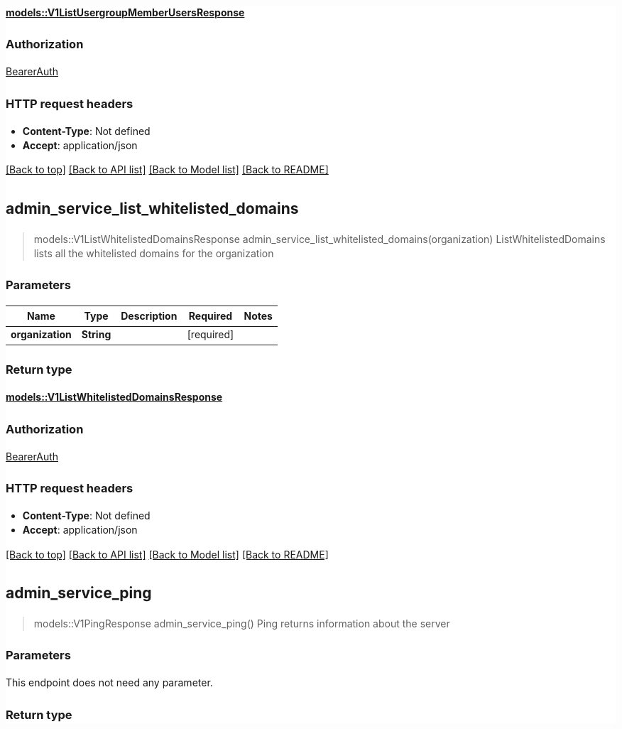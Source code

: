 [**models::V1ListUsergroupMemberUsersResponse**](v1ListUsergroupMemberUsersResponse.md)

### Authorization

[BearerAuth](../README.md#BearerAuth)

### HTTP request headers

- **Content-Type**: Not defined
- **Accept**: application/json

[[Back to top]](#) [[Back to API list]](../README.md#documentation-for-api-endpoints) [[Back to Model list]](../README.md#documentation-for-models) [[Back to README]](../README.md)


## admin_service_list_whitelisted_domains

> models::V1ListWhitelistedDomainsResponse admin_service_list_whitelisted_domains(organization)
ListWhitelistedDomains lists all the whitelisted domains for the organization

### Parameters


Name | Type | Description  | Required | Notes
------------- | ------------- | ------------- | ------------- | -------------
**organization** | **String** |  | [required] |

### Return type

[**models::V1ListWhitelistedDomainsResponse**](v1ListWhitelistedDomainsResponse.md)

### Authorization

[BearerAuth](../README.md#BearerAuth)

### HTTP request headers

- **Content-Type**: Not defined
- **Accept**: application/json

[[Back to top]](#) [[Back to API list]](../README.md#documentation-for-api-endpoints) [[Back to Model list]](../README.md#documentation-for-models) [[Back to README]](../README.md)


## admin_service_ping

> models::V1PingResponse admin_service_ping()
Ping returns information about the server

### Parameters

This endpoint does not need any parameter.

### Return type
